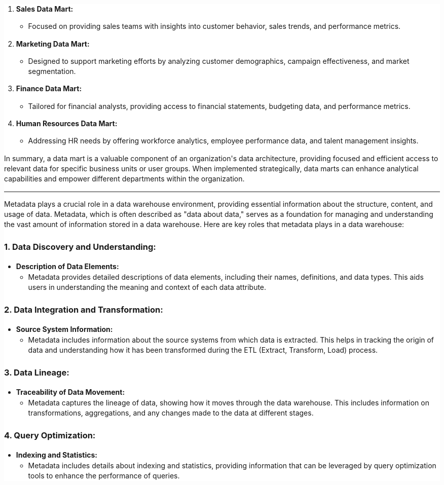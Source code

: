 1. **Sales Data Mart:**
   - Focused on providing sales teams with insights into customer behavior, sales trends, and performance metrics.

2. **Marketing Data Mart:**
   - Designed to support marketing efforts by analyzing customer demographics, campaign effectiveness, and market segmentation.

3. **Finance Data Mart:**
   - Tailored for financial analysts, providing access to financial statements, budgeting data, and performance metrics.

4. **Human Resources Data Mart:**
   - Addressing HR needs by offering workforce analytics, employee performance data, and talent management insights.

In summary, a data mart is a valuable component of an organization's data architecture, providing focused and efficient access to relevant data for specific business units or user groups. When implemented strategically, data marts can enhance analytical capabilities and empower different departments within the organization.





-----





Metadata plays a crucial role in a data warehouse environment, providing essential information about the structure, content, and usage of data. Metadata, which is often described as "data about data," serves as a foundation for managing and understanding the vast amount of information stored in a data warehouse. Here are key roles that metadata plays in a data warehouse:

### 1. **Data Discovery and Understanding:**
   - **Description of Data Elements:**
     - Metadata provides detailed descriptions of data elements, including their names, definitions, and data types. This aids users in understanding the meaning and context of each data attribute.

### 2. **Data Integration and Transformation:**
   - **Source System Information:**
     - Metadata includes information about the source systems from which data is extracted. This helps in tracking the origin of data and understanding how it has been transformed during the ETL (Extract, Transform, Load) process.

### 3. **Data Lineage:**
   - **Traceability of Data Movement:**
     - Metadata captures the lineage of data, showing how it moves through the data warehouse. This includes information on transformations, aggregations, and any changes made to the data at different stages.

### 4. **Query Optimization:**
   - **Indexing and Statistics:**
     - Metadata includes details about indexing and statistics, providing information that can be leveraged by query optimization tools to enhance the performance of queries.
